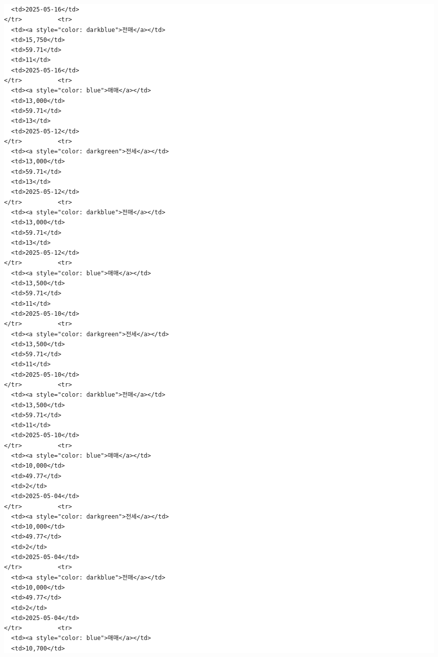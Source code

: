       <td>2025-05-16</td>
    </tr>          <tr>
      <td><a style="color: darkblue">전매</a></td>
      <td>15,750</td>
      <td>59.71</td>
      <td>11</td>
      <td>2025-05-16</td>
    </tr>          <tr>
      <td><a style="color: blue">매매</a></td>
      <td>13,000</td>
      <td>59.71</td>
      <td>13</td>
      <td>2025-05-12</td>
    </tr>          <tr>
      <td><a style="color: darkgreen">전세</a></td>
      <td>13,000</td>
      <td>59.71</td>
      <td>13</td>
      <td>2025-05-12</td>
    </tr>          <tr>
      <td><a style="color: darkblue">전매</a></td>
      <td>13,000</td>
      <td>59.71</td>
      <td>13</td>
      <td>2025-05-12</td>
    </tr>          <tr>
      <td><a style="color: blue">매매</a></td>
      <td>13,500</td>
      <td>59.71</td>
      <td>11</td>
      <td>2025-05-10</td>
    </tr>          <tr>
      <td><a style="color: darkgreen">전세</a></td>
      <td>13,500</td>
      <td>59.71</td>
      <td>11</td>
      <td>2025-05-10</td>
    </tr>          <tr>
      <td><a style="color: darkblue">전매</a></td>
      <td>13,500</td>
      <td>59.71</td>
      <td>11</td>
      <td>2025-05-10</td>
    </tr>          <tr>
      <td><a style="color: blue">매매</a></td>
      <td>10,000</td>
      <td>49.77</td>
      <td>2</td>
      <td>2025-05-04</td>
    </tr>          <tr>
      <td><a style="color: darkgreen">전세</a></td>
      <td>10,000</td>
      <td>49.77</td>
      <td>2</td>
      <td>2025-05-04</td>
    </tr>          <tr>
      <td><a style="color: darkblue">전매</a></td>
      <td>10,000</td>
      <td>49.77</td>
      <td>2</td>
      <td>2025-05-04</td>
    </tr>          <tr>
      <td><a style="color: blue">매매</a></td>
      <td>10,700</td>